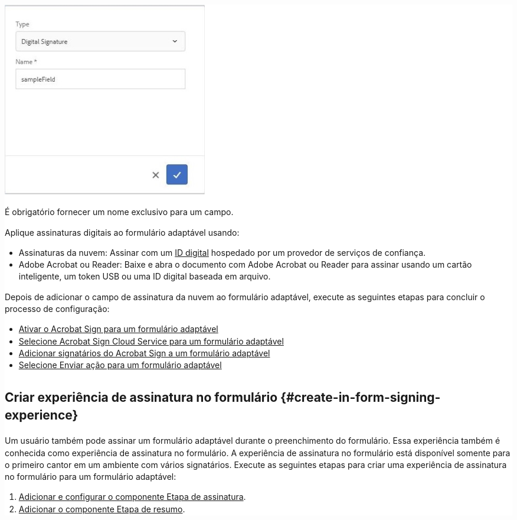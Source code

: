    ![assinaturas_digitais](assets/digital_signatures.png)

   É obrigatório fornecer um nome exclusivo para um campo.

   Aplique assinaturas digitais ao formulário adaptável usando:

   * Assinaturas da nuvem: Assinar com um [ID digital](https://helpx.adobe.com/sign/kb/digital-certificate-providers.html) hospedado por um provedor de serviços de confiança.
   * Adobe Acrobat ou Reader: Baixe e abra o documento com Adobe Acrobat ou Reader para assinar usando um cartão inteligente, um token USB ou uma ID digital baseada em arquivo.

   Depois de adicionar o campo de assinatura da nuvem ao formulário adaptável, execute as seguintes etapas para concluir o processo de configuração:

   * [Ativar o Acrobat Sign para um formulário adaptável](#enableadobsignforanadaptiveform)
   * [Selecione Acrobat Sign Cloud Service para um formulário adaptável](#selectadobesigncloudserviceforanadaptiveform)
   * [Adicionar signatários do Acrobat Sign a um formulário adaptável](#addsignerstoanadaptiveform)
   * [Selecione Enviar ação para um formulário adaptável](#selectsubmitactionforanadaptiveform)


## Criar experiência de assinatura no formulário {#create-in-form-signing-experience}

Um usuário também pode assinar um formulário adaptável durante o preenchimento do formulário. Essa experiência também é conhecida como experiência de assinatura no formulário. A experiência de assinatura no formulário está disponível somente para o primeiro cantor em um ambiente com vários signatários. Execute as seguintes etapas para criar uma experiência de assinatura no formulário para um formulário adaptável:

1. [Adicionar e configurar o componente Etapa de assinatura](#add-and-configure-the-signature-step-component).
1. [Adicionar o componente Etapa de resumo](#configure-the-thank-you-page-or-summary-step-component).
